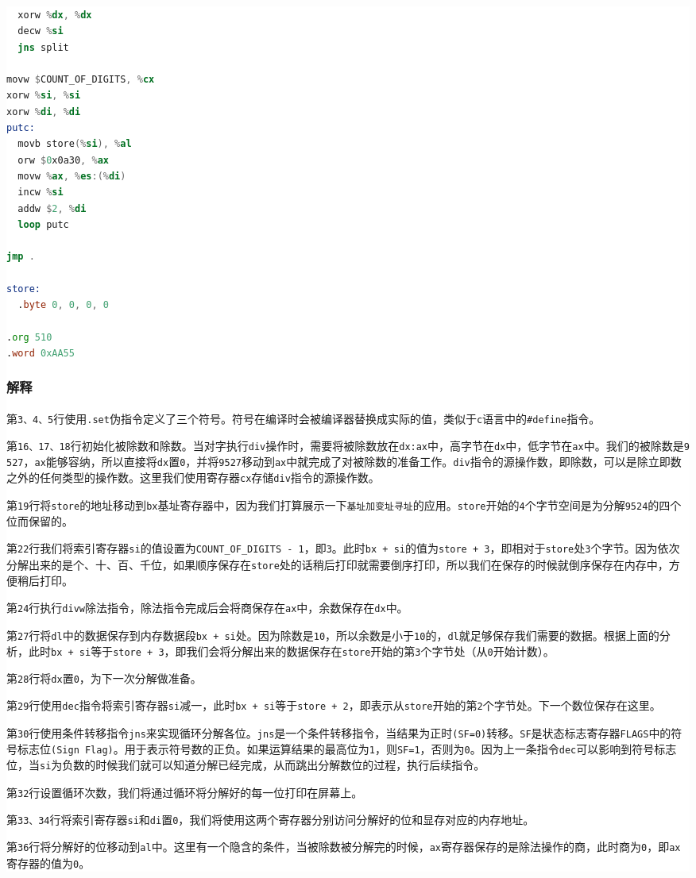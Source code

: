 ```asm
  xorw %dx, %dx
  decw %si
  jns split

movw $COUNT_OF_DIGITS, %cx
xorw %si, %si
xorw %di, %di
putc:
  movb store(%si), %al
  orw $0x0a30, %ax
  movw %ax, %es:(%di)
  incw %si
  addw $2, %di
  loop putc

jmp .

store:
  .byte 0, 0, 0, 0

.org 510
.word 0xAA55
```

### 解释

第`3、4、5`行使用`.set`伪指令定义了三个符号。符号在编译时会被编译器替换成实际的值，类似于`c`语言中的`#define`指令。

第`16、17、18`行初始化被除数和除数。当对字执行`div`操作时，需要将被除数放在`dx:ax`中，高字节在`dx`中，低字节在`ax`中。我们的被除数是`9527`，`ax`能够容纳，所以直接将`dx`置`0`，并将`9527`移动到`ax`中就完成了对被除数的准备工作。`div`指令的源操作数，即除数，可以是除立即数之外的任何类型的操作数。这里我们使用寄存器`cx`存储`div`指令的源操作数。

第`19`行将`store`的地址移动到`bx`基址寄存器中，因为我们打算展示一下`基址加变址寻址`的应用。`store`开始的`4`个字节空间是为分解`9524`的四个位而保留的。

第`22`行我们将索引寄存器`si`的值设置为`COUNT_OF_DIGITS - 1`，即`3`。此时`bx + si`的值为`store + 3`，即相对于`store`处`3`个字节。因为依次分解出来的是个、十、百、千位，如果顺序保存在`store`处的话稍后打印就需要倒序打印，所以我们在保存的时候就倒序保存在内存中，方便稍后打印。

第`24`行执行`divw`除法指令，除法指令完成后会将商保存在`ax`中，余数保存在`dx`中。

第`27`行将`dl`中的数据保存到内存数据段`bx + si`处。因为除数是`10`，所以余数是小于`10`的，`dl`就足够保存我们需要的数据。根据上面的分析，此时`bx + si`等于`store + 3`，即我们会将分解出来的数据保存在`store`开始的第`3`个字节处（从`0`开始计数）。

第`28`行将`dx`置`0`，为下一次分解做准备。

第`29`行使用`dec`指令将索引寄存器`si`减一，此时`bx + si`等于`store + 2`，即表示从`store`开始的第`2`个字节处。下一个数位保存在这里。

第`30`行使用条件转移指令`jns`来实现循环分解各位。`jns`是一个条件转移指令，当结果为正时`(SF=0)`转移。`SF`是状态标志寄存器`FLAGS`中的符号标志位`(Sign Flag)`。用于表示符号数的正负。如果运算结果的最高位为`1`，则`SF=1`，否则为`0`。因为上一条指令`dec`可以影响到符号标志位，当`si`为负数的时候我们就可以知道分解已经完成，从而跳出分解数位的过程，执行后续指令。

第`32`行设置循环次数，我们将通过循环将分解好的每一位打印在屏幕上。

第`33、34`行将索引寄存器`si`和`di`置`0`，我们将使用这两个寄存器分别访问分解好的位和显存对应的内存地址。

第`36`行将分解好的位移动到`al`中。这里有一个隐含的条件，当被除数被分解完的时候，`ax`寄存器保存的是除法操作的商，此时商为`0`，即`ax`寄存器的值为`0`。

